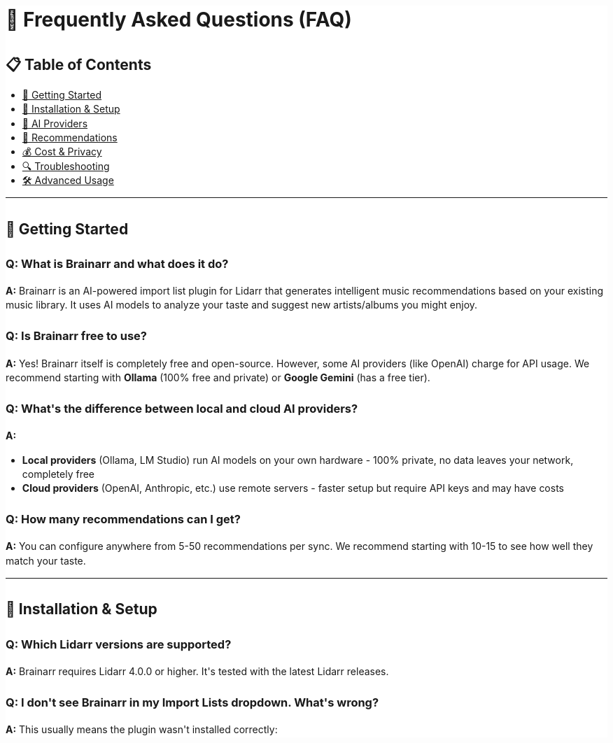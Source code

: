 # 🙋 Frequently Asked Questions (FAQ)

## 📋 Table of Contents

- [🚀 Getting Started](#-getting-started)
- [🔧 Installation & Setup](#-installation--setup)
- [🤖 AI Providers](#-ai-providers)
- [🎵 Recommendations](#-recommendations)
- [💰 Cost & Privacy](#-cost--privacy)
- [🔍 Troubleshooting](#-troubleshooting)
- [🛠️ Advanced Usage](#️-advanced-usage)

---

## 🚀 Getting Started

### Q: What is Brainarr and what does it do?
**A:** Brainarr is an AI-powered import list plugin for Lidarr that generates intelligent music recommendations based on your existing music library. It uses AI models to analyze your taste and suggest new artists/albums you might enjoy.

### Q: Is Brainarr free to use?
**A:** Yes! Brainarr itself is completely free and open-source. However, some AI providers (like OpenAI) charge for API usage. We recommend starting with **Ollama** (100% free and private) or **Google Gemini** (has a free tier).

### Q: What's the difference between local and cloud AI providers?
**A:** 
- **Local providers** (Ollama, LM Studio) run AI models on your own hardware - 100% private, no data leaves your network, completely free
- **Cloud providers** (OpenAI, Anthropic, etc.) use remote servers - faster setup but require API keys and may have costs

### Q: How many recommendations can I get?
**A:** You can configure anywhere from 5-50 recommendations per sync. We recommend starting with 10-15 to see how well they match your taste.

---

## 🔧 Installation & Setup

### Q: Which Lidarr versions are supported?
**A:** Brainarr requires Lidarr 4.0.0 or higher. It's tested with the latest Lidarr releases.

### Q: I don't see Brainarr in my Import Lists dropdown. What's wrong?
**A:** This usually means the plugin wasn't installed correctly:
